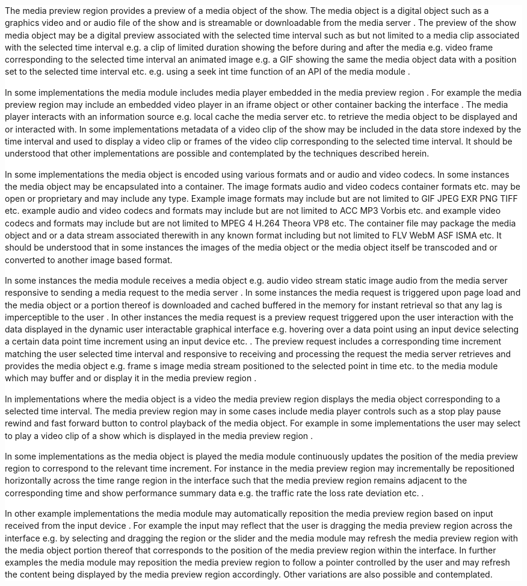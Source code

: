 The media preview region provides a preview of a media object of the show. The media object is a digital object such as a graphics video and or audio file of the show and is streamable or downloadable from the media server . The preview of the show media object may be a digital preview associated with the selected time interval such as but not limited to a media clip associated with the selected time interval e.g. a clip of limited duration showing the before during and after the media e.g. video frame corresponding to the selected time interval an animated image e.g. a GIF showing the same the media object data with a position set to the selected time interval etc. e.g. using a seek int time function of an API of the media module .

In some implementations the media module includes media player embedded in the media preview region . For example the media preview region may include an embedded video player in an iframe object or other container backing the interface . The media player interacts with an information source e.g. local cache the media server etc. to retrieve the media object to be displayed and or interacted with. In some implementations metadata of a video clip of the show may be included in the data store indexed by the time interval and used to display a video clip or frames of the video clip corresponding to the selected time interval. It should be understood that other implementations are possible and contemplated by the techniques described herein.

In some implementations the media object is encoded using various formats and or audio and video codecs. In some instances the media object may be encapsulated into a container. The image formats audio and video codecs container formats etc. may be open or proprietary and may include any type. Example image formats may include but are not limited to GIF JPEG EXR PNG TIFF etc. example audio and video codecs and formats may include but are not limited to ACC MP3 Vorbis etc. and example video codecs and formats may include but are not limited to MPEG 4 H.264 Theora VP8 etc. The container file may package the media object and or a data stream associated therewith in any known format including but not limited to FLV WebM ASF ISMA etc. It should be understood that in some instances the images of the media object or the media object itself be transcoded and or converted to another image based format.

In some instances the media module receives a media object e.g. audio video stream static image audio from the media server responsive to sending a media request to the media server . In some instances the media request is triggered upon page load and the media object or a portion thereof is downloaded and cached buffered in the memory for instant retrieval so that any lag is imperceptible to the user . In other instances the media request is a preview request triggered upon the user interaction with the data displayed in the dynamic user interactable graphical interface e.g. hovering over a data point using an input device selecting a certain data point time increment using an input device etc. . The preview request includes a corresponding time increment matching the user selected time interval and responsive to receiving and processing the request the media server retrieves and provides the media object e.g. frame s image media stream positioned to the selected point in time etc. to the media module which may buffer and or display it in the media preview region .

In implementations where the media object is a video the media preview region displays the media object corresponding to a selected time interval. The media preview region may in some cases include media player controls such as a stop play pause rewind and fast forward button to control playback of the media object. For example in some implementations the user may select to play a video clip of a show which is displayed in the media preview region .

In some implementations as the media object is played the media module continuously updates the position of the media preview region to correspond to the relevant time increment. For instance in the media preview region may incrementally be repositioned horizontally across the time range region in the interface such that the media preview region remains adjacent to the corresponding time and show performance summary data e.g. the traffic rate the loss rate deviation etc. .

In other example implementations the media module may automatically reposition the media preview region based on input received from the input device . For example the input may reflect that the user is dragging the media preview region across the interface e.g. by selecting and dragging the region or the slider and the media module may refresh the media preview region with the media object portion thereof that corresponds to the position of the media preview region within the interface. In further examples the media module may reposition the media preview region to follow a pointer controlled by the user and may refresh the content being displayed by the media preview region accordingly. Other variations are also possible and contemplated.
